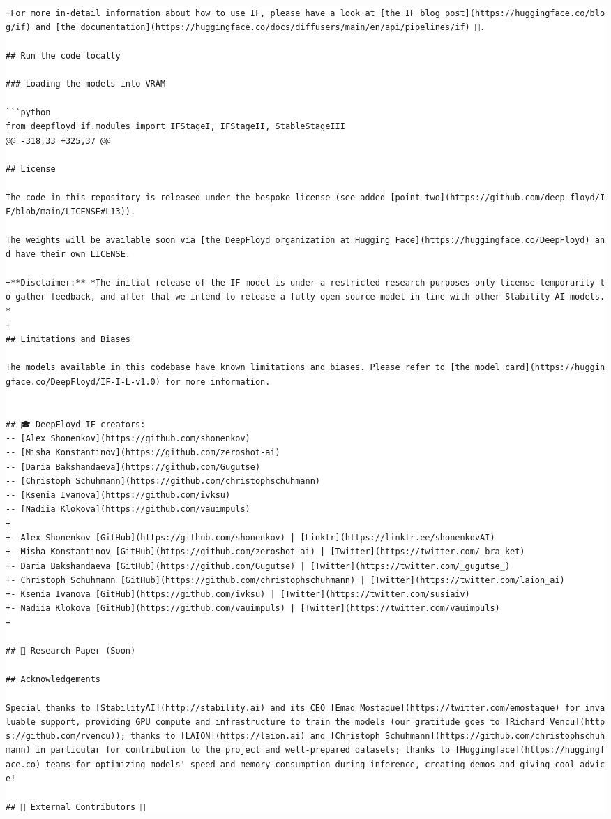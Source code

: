  ```
+For more in-detail information about how to use IF, please have a look at [the IF blog post](https://huggingface.co/blog/if) and [the documentation](https://huggingface.co/docs/diffusers/main/en/api/pipelines/if) 📖.
 
 ## Run the code locally
 
 ### Loading the models into VRAM
 
 ```python
 from deepfloyd_if.modules import IFStageI, IFStageII, StableStageIII
@@ -318,33 +325,37 @@
 
 ## License
 
 The code in this repository is released under the bespoke license (see added [point two](https://github.com/deep-floyd/IF/blob/main/LICENSE#L13)).
 
 The weights will be available soon via [the DeepFloyd organization at Hugging Face](https://huggingface.co/DeepFloyd) and have their own LICENSE.
 
+**Disclaimer:** *The initial release of the IF model is under a restricted research-purposes-only license temporarily to gather feedback, and after that we intend to release a fully open-source model in line with other Stability AI models.*
+
 ## Limitations and Biases
 
 The models available in this codebase have known limitations and biases. Please refer to [the model card](https://huggingface.co/DeepFloyd/IF-I-L-v1.0) for more information.
 
 
 ## 🎓 DeepFloyd IF creators:
-- [Alex Shonenkov](https://github.com/shonenkov)
-- [Misha Konstantinov](https://github.com/zeroshot-ai)
-- [Daria Bakshandaeva](https://github.com/Gugutse)
-- [Christoph Schuhmann](https://github.com/christophschuhmann)
-- [Ksenia Ivanova](https://github.com/ivksu)
-- [Nadiia Klokova](https://github.com/vauimpuls)
+
+- Alex Shonenkov [GitHub](https://github.com/shonenkov) | [Linktr](https://linktr.ee/shonenkovAI)
+- Misha Konstantinov [GitHub](https://github.com/zeroshot-ai) | [Twitter](https://twitter.com/_bra_ket)
+- Daria Bakshandaeva [GitHub](https://github.com/Gugutse) | [Twitter](https://twitter.com/_gugutse_)
+- Christoph Schuhmann [GitHub](https://github.com/christophschuhmann) | [Twitter](https://twitter.com/laion_ai)
+- Ksenia Ivanova [GitHub](https://github.com/ivksu) | [Twitter](https://twitter.com/susiaiv)
+- Nadiia Klokova [GitHub](https://github.com/vauimpuls) | [Twitter](https://twitter.com/vauimpuls)
+
 
 ## 📄 Research Paper (Soon)
 
 ## Acknowledgements
 
 Special thanks to [StabilityAI](http://stability.ai) and its CEO [Emad Mostaque](https://twitter.com/emostaque) for invaluable support, providing GPU compute and infrastructure to train the models (our gratitude goes to [Richard Vencu](https://github.com/rvencu)); thanks to [LAION](https://laion.ai) and [Christoph Schuhmann](https://github.com/christophschuhmann) in particular for contribution to the project and well-prepared datasets; thanks to [Huggingface](https://huggingface.co) teams for optimizing models' speed and memory consumption during inference, creating demos and giving cool advice!
 
 ## 🚀 External Contributors 🚀
 ```